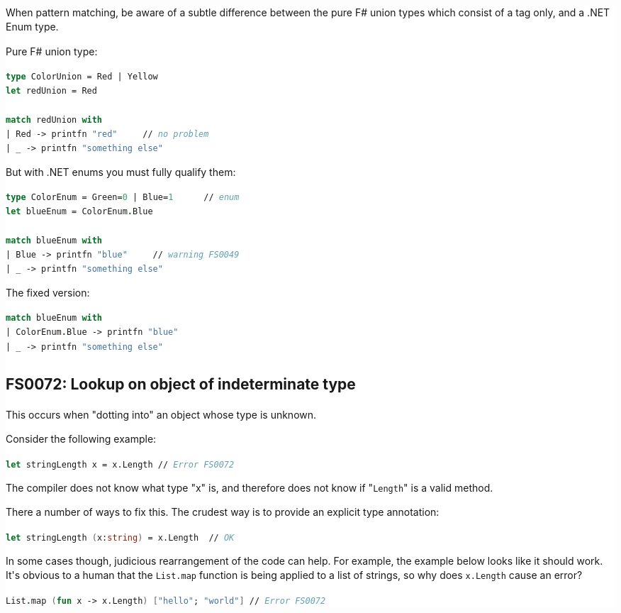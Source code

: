 When pattern matching, be aware of a subtle difference between the pure F# union types which consist of a tag only, and a .NET Enum type.

Pure F# union type:

```fsharp
type ColorUnion = Red | Yellow 
let redUnion = Red  

match redUnion with
| Red -> printfn "red"     // no problem
| _ -> printfn "something else" 
```

But with .NET enums you must fully qualify them:

```fsharp
type ColorEnum = Green=0 | Blue=1      // enum 
let blueEnum = ColorEnum.Blue  

match blueEnum with
| Blue -> printfn "blue"     // warning FS0049
| _ -> printfn "something else" 
```

The fixed version:

```fsharp
match blueEnum with
| ColorEnum.Blue -> printfn "blue" 
| _ -> printfn "something else"
```

<a id="FS0072"></a>	
## FS0072: Lookup on object of indeterminate type ##

This occurs when "dotting into" an object whose type is unknown.

Consider the following example:

```fsharp
let stringLength x = x.Length // Error FS0072
```

The compiler does not know what type "x" is, and therefore does not know if "`Length`" is a valid method. 

There a number of ways to fix this. The crudest way is to provide an explicit type annotation:

```fsharp
let stringLength (x:string) = x.Length  // OK
```

In some cases though, judicious rearrangement of the code can help. For example, the example below looks like it should work. It's obvious to a human that the `List.map` function is being applied to a list of strings, so why does `x.Length` cause an error?

```fsharp
List.map (fun x -> x.Length) ["hello"; "world"] // Error FS0072      
```
